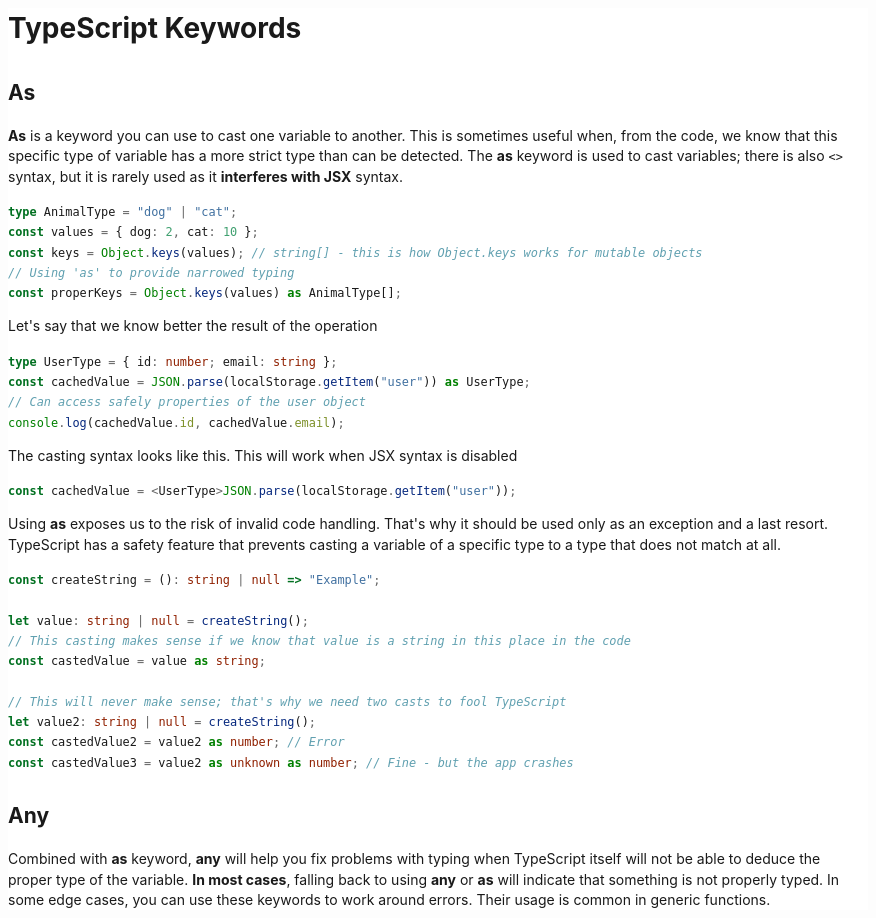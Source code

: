 # TypeScript Keywords

## As

**As** is a keyword you can use to cast one variable to another. This is sometimes useful when, from the code, we know that this specific type of variable has a more strict type than can be detected. The **as** keyword is used to cast variables; there is also `<>` syntax, but it is rarely used as it **interferes with JSX** syntax.

```ts
type AnimalType = "dog" | "cat";
const values = { dog: 2, cat: 10 };
const keys = Object.keys(values); // string[] - this is how Object.keys works for mutable objects
// Using 'as' to provide narrowed typing
const properKeys = Object.keys(values) as AnimalType[];
```

Let's say that we know better the result of the operation

```ts
type UserType = { id: number; email: string };
const cachedValue = JSON.parse(localStorage.getItem("user")) as UserType;
// Can access safely properties of the user object
console.log(cachedValue.id, cachedValue.email);
```

The casting syntax looks like this. This will work when JSX syntax is disabled

```ts
const cachedValue = <UserType>JSON.parse(localStorage.getItem("user"));
```

Using **as** exposes us to the risk of invalid code handling. That's why it should be used only as an exception and a last resort. TypeScript has a safety feature that prevents casting a variable of a specific type to a type that does not match at all.

```ts
const createString = (): string | null => "Example";

let value: string | null = createString();
// This casting makes sense if we know that value is a string in this place in the code
const castedValue = value as string;

// This will never make sense; that's why we need two casts to fool TypeScript
let value2: string | null = createString();
const castedValue2 = value2 as number; // Error
const castedValue3 = value2 as unknown as number; // Fine - but the app crashes
```

## Any

Combined with **as** keyword, **any** will help you fix problems with typing when TypeScript itself will not be able to deduce the proper type of the variable. **In most cases**, falling back to using **any** or **as** will indicate that something is not properly typed. In some edge cases, you can use these keywords to work around errors. Their usage is common in generic functions.
